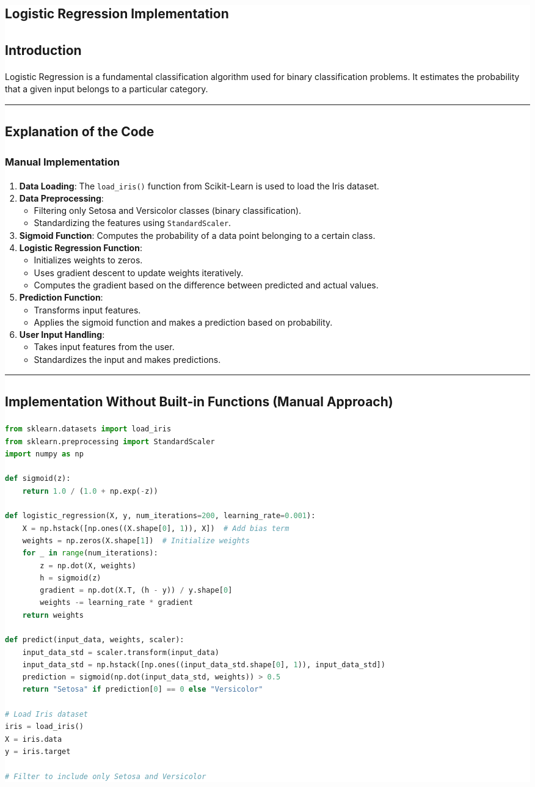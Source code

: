 ## Logistic Regression Implementation

## Introduction
Logistic Regression is a fundamental classification algorithm used for binary classification problems. It estimates the probability that a given input belongs to a particular category. 

---

## Explanation of the Code

### Manual Implementation
1. **Data Loading**: The `load_iris()` function from Scikit-Learn is used to load the Iris dataset.
2. **Data Preprocessing**:
   - Filtering only Setosa and Versicolor classes (binary classification).
   - Standardizing the features using `StandardScaler`.
3. **Sigmoid Function**: Computes the probability of a data point belonging to a certain class.
4. **Logistic Regression Function**:
   - Initializes weights to zeros.
   - Uses gradient descent to update weights iteratively.
   - Computes the gradient based on the difference between predicted and actual values.
5. **Prediction Function**:
   - Transforms input features.
   - Applies the sigmoid function and makes a prediction based on probability.
6. **User Input Handling**:
   - Takes input features from the user.
   - Standardizes the input and makes predictions.
---

## Implementation Without Built-in Functions (Manual Approach)

```python
from sklearn.datasets import load_iris
from sklearn.preprocessing import StandardScaler
import numpy as np

def sigmoid(z):
    return 1.0 / (1.0 + np.exp(-z))

def logistic_regression(X, y, num_iterations=200, learning_rate=0.001):
    X = np.hstack([np.ones((X.shape[0], 1)), X])  # Add bias term
    weights = np.zeros(X.shape[1])  # Initialize weights
    for _ in range(num_iterations):
        z = np.dot(X, weights)
        h = sigmoid(z)
        gradient = np.dot(X.T, (h - y)) / y.shape[0]
        weights -= learning_rate * gradient
    return weights

def predict(input_data, weights, scaler):
    input_data_std = scaler.transform(input_data)
    input_data_std = np.hstack([np.ones((input_data_std.shape[0], 1)), input_data_std])  
    prediction = sigmoid(np.dot(input_data_std, weights)) > 0.5  
    return "Setosa" if prediction[0] == 0 else "Versicolor"

# Load Iris dataset
iris = load_iris()
X = iris.data
y = iris.target

# Filter to include only Setosa and Versicolor
```